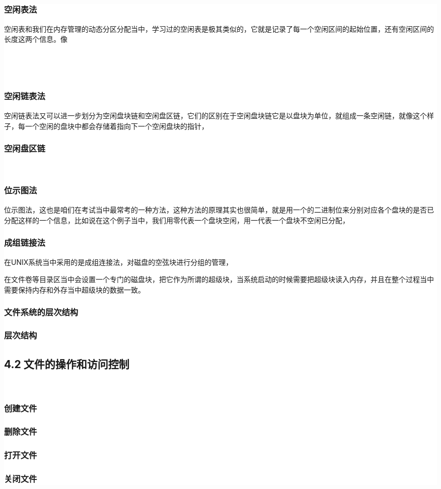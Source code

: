 ### 空闲表法

空闲表和我们在内存管理的动态分区分配当中，学习过的空闲表是‍‍极其类似的，它就是记录了每一个空闲区间的起始位置，还有空闲区间的长度这两个信息。‍‍像

‍

‍

### 空闲链表法

空闲链表法又可以进一步划分为空闲盘块链和空闲盘区链，‍‍它们的区别在于空闲盘块链它是以盘块为单位，就组成一条空闲链，‍‍就像这个样子，每一个空闲的盘块中都会存储着指向下一个空闲盘块的指针，‍‍



### 空闲盘区链



‍

### 位示图法

位示图法，这也是咱们在考试当中最常考的一种方法，‍‍这种方法的原理其实也很简单，就是用一个的二进制位来分别对应各个盘块的‍‍是否已分配这样的一个信息，比如说在这个例子当中，我们用零代表一个盘块空闲，‍‍用一代表一个盘块不空闲已分配，‍‍



### 成组链接法

在UNIX系统当中采用的是成组连接法，对磁盘的空弦块进行分组的管理，‍‍

在文件卷等目录区当中会设置一个专门的磁盘块，把它作为所谓的超级块，‍‍当系统启动的时候需要把超级块读入内存，‍‍并且在整个过程当中需要保持内存和外存当中超级块的数据一致。‍‍







### 文件系统的层次结构



### 层次结构



## 4.2 文件的操作和访问控制

‍

### 创建文件

### 删除文件

### 打开文件

### 关闭文件
